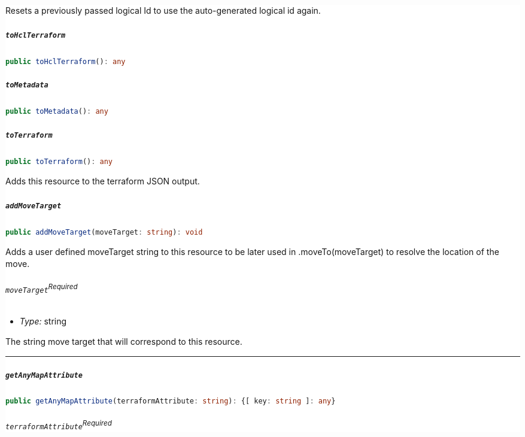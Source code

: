 Resets a previously passed logical Id to use the auto-generated logical id again.

##### `toHclTerraform` <a name="toHclTerraform" id="@cdktf/provider-tfe.organizationToken.OrganizationToken.toHclTerraform"></a>

```typescript
public toHclTerraform(): any
```

##### `toMetadata` <a name="toMetadata" id="@cdktf/provider-tfe.organizationToken.OrganizationToken.toMetadata"></a>

```typescript
public toMetadata(): any
```

##### `toTerraform` <a name="toTerraform" id="@cdktf/provider-tfe.organizationToken.OrganizationToken.toTerraform"></a>

```typescript
public toTerraform(): any
```

Adds this resource to the terraform JSON output.

##### `addMoveTarget` <a name="addMoveTarget" id="@cdktf/provider-tfe.organizationToken.OrganizationToken.addMoveTarget"></a>

```typescript
public addMoveTarget(moveTarget: string): void
```

Adds a user defined moveTarget string to this resource to be later used in .moveTo(moveTarget) to resolve the location of the move.

###### `moveTarget`<sup>Required</sup> <a name="moveTarget" id="@cdktf/provider-tfe.organizationToken.OrganizationToken.addMoveTarget.parameter.moveTarget"></a>

- *Type:* string

The string move target that will correspond to this resource.

---

##### `getAnyMapAttribute` <a name="getAnyMapAttribute" id="@cdktf/provider-tfe.organizationToken.OrganizationToken.getAnyMapAttribute"></a>

```typescript
public getAnyMapAttribute(terraformAttribute: string): {[ key: string ]: any}
```

###### `terraformAttribute`<sup>Required</sup> <a name="terraformAttribute" id="@cdktf/provider-tfe.organizationToken.OrganizationToken.getAnyMapAttribute.parameter.terraformAttribute"></a>

